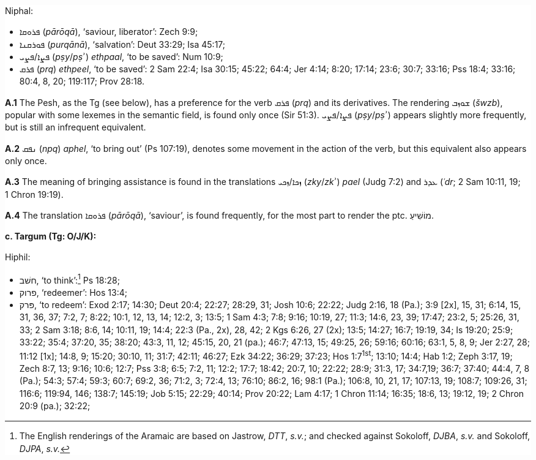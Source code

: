 
[^8]: The English renderings of the Syriac are based on Sokoloff, <i>SLB</i>, <i>s.v.</i>



Niphal:  

* <span dir="rtl" lang="-">ܦܪܘܩܐ</span>
(<i>pārōqā</i>), ‘saviour, liberator’: Zech 9:9;  
* <span dir="rtl" lang="-">ܦܘܪܩܢܐ</span>
(<i>purqānā</i>), ‘salvation’: Deut 33:29; Isa 45:17;  
* <span dir="rtl" lang="-">ܦܨܝ</span>/<span dir="rtl" lang="-">ܦܨܐ</span>
(<i>pṣy</i>/<i>pṣʾ </i>) <i>ethpaal</i>, ‘to be saved’: Num 10:9;  
* <span dir="rtl" lang="-">ܦܪܩ</span>
(<i>prq</i>) <i>ethpeel</i>, ‘to be saved’: 2&nbsp;Sam 22:4; Isa 30:15; 45:22; 64:4; Jer 4:14; 8:20; 17:14; 23:6; 30:7; 33:16; Pss 18:4; 33:16; 80:4, 8, 20; 119:117; Prov 28:18.


<b>A.1</b>  The Pesh, as the Tg (see below), has a preference for the verb
<span dir="rtl" lang="-">ܦܪܩ</span>
(<i>prq</i>) and its derivatives. The rendering <span dir="rtl" lang="-">ܫܘܙܒ</span>
(<i>šwzb</i>), popular with some lexemes in the semantic
field, is found only once (Sir 51:3). 
<span dir="rtl" lang="-">ܦܨܝ</span>/<span dir="rtl" lang="-">ܦܨܐ</span>
(<i>pṣy</i>/<i>pṣʾ </i>) appears slightly more
frequently, but is still an infrequent equivalent.

<b>A.2</b>  <span dir="rtl" lang="-">ܢܦܩ</span>
(<i>npq</i>) <i>aphel</i>, ‘to bring out’ (Ps 107:19), denotes some movement
in the action of the verb, but this equivalent also appears only once.

<b>A.3</b>  The meaning of bringing assistance is found in the translations
<span dir="rtl" lang="-">ܙܟܝ</span>/<span dir="rtl" lang="-">ܙܟܐ</span>
(<i>zky</i>/<i>zkʾ </i>) <i>pael</i> (Judg 7:2) and <span dir="rtl" lang="-">ܥܕܪ</span> (<i>ʿdr</i>; 2&nbsp;Sam 10:11, 19; 1&nbsp;Chron 19:19).

<b>A.4</b>  The translation <span dir="rtl" lang="-">ܦܪܘܩܐ</span>
(<i>pārōqā</i>), ‘saviour’, is found frequently, for the
most part to render the ptc.
<span dir="rtl" lang="he">מוֹשִׁיעַ</span>.

<b>c. Targum (Tg: O/J/K):</b>

Hiphil:  

* <span dir="rtl" lang="he">חשׁב</span>, ‘to think’:[^9] Ps 18:28;
* <span dir="rtl" lang="he">פרוק</span>, ‘redeemer’: Hos 13:4;
* <span dir="rtl" lang="he">פּרק</span>, ‘to redeem’: Exod 2:17; 14:30; 
Deut 20:4; 22:27; 28:29, 31; Josh 10:6; 22:22;
Judg 2:16, 18 (Pa.); 3:9 [2x], 15, 31; 6:14, 15, 31, 36, 37; 7:2, 7; 8:22;
10:1, 12, 13, 14; 12:2, 3; 13:5; 
1&nbsp;Sam 4:3; 7:8; 9:16; 10:19, 27; 11:3; 14:6, 23, 39; 17:47; 23:2, 5; 25:26, 31, 33; 
2&nbsp;Sam 3:18; 8:6, 14; 10:11, 19; 14:4; 22:3 (Pa., 2x), 28, 42; 
2&nbsp;Kgs 6:26, 27 (2x); 13:5; 14:27; 16:7; 19:19, 34; 
Is 19:20; 25:9; 33:22; 35:4; 37:20, 35; 38:20; 43:3, 11, 12; 45:15, 20, 21 (pa.); 46:7; 47:13, 15; 49:25, 26; 59:16; 60:16; 63:1, 5, 8, 9; 
Jer 2:27, 28; 11:12 [1x]; 14:8, 9; 15:20; 30:10, 11; 31:7; 42:11; 46:27; 
Ezk 34:22; 36:29; 37:23;
Hos 1:7<sup>1st</sup>; 13:10; 14:4;
Hab 1:2; 
Zeph 3:17, 19; 
Zech 8:7, 13; 9:16; 10:6; 12:7; 
Pss 3:8; 6:5; 7:2, 11; 12:2; 17:7; 18:42; 20:7, 10; 22:22; 28:9; 31:3, 17; 34:7,19; 36:7; 37:40; 44:4, 7, 8 (Pa.); 54:3; 57:4; 59:3; 60:7; 69:2, 36; 71:2, 3; 72:4, 13; 76:10; 86:2, 16; 98:1 (Pa.); 106:8, 10, 21, 17; 107:13, 19; 108:7; 109:26, 31; 116:6; 119:94, 146; 138:7; 145:19;
Job 5:15; 22:29; 40:14;
Prov 20:22;
Lam 4:17;
1&nbsp;Chron 11:14; 16:35; 18:6, 13; 19:12, 19; 2&nbsp;Chron 20:9 (pa.); 32:22;  

[^1]: <i>HAL</i>, 379; <i>HALOT</i>, 397 assumes the combination of <span dir="rtl" lang="he">יהוה</span> and <span dir="rtl" lang="he">שׁוע</span>, ‘Yhwh is help’.
[^2]: <i>Pace</i> Gesenius (<i>TPC</i> ii:640), <span dir="rtl" lang="he">בְּיֵשַׁע</span> in Ps 12:6 need not mean ‘in a wide space’.
[^3]: On such problems in general see Barr 1968:86-91.
[^4]: The English renderings of the Greek are based on <i>GELS</i>, <i>s.v.</i>; LEH<sup><small>3</small></sup>, <i>s.v.</i>.
[^5]: <i>GELS</i>, 78; LEH<sup><small>3</small></sup>, 70, ‘let perish –<span dir="rtl" lang="he">יגוע</span>  for MT <span dir="rtl" lang="he">ישׁע</span> he saves’. 
[^6]: <i>GELS</i>, 568–70, 668; LEH<sup><small>3</small></sup>, 501, 603; cf. <i>NETS</i>.
[^7]: LEH<sup><small>3</small></sup>, 602, offers for σῴζω passive also the meaning ‘to save oneself, escape’. 
[^9]: The English renderings of the Aramaic are based on Jastrow, <i>DTT</i>, <i>s.v.</i>; and checked against Sokoloff, <i>DJBA</i>, <i>s.v.</i> and Sokoloff, <i>DJPA</i>, <i>s.v.</i>
[^10]: The English renderings of the Latin are based on Lewis and Short, <i>LD</i>, <i>s.v.</i>